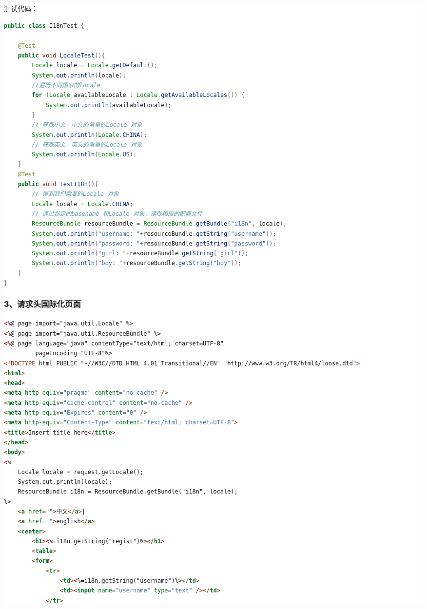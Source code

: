 测试代码：

```java
public class I18nTest {

    @Test
    public void LocaleTest(){
        Locale locale = Locale.getDefault();
        System.out.println(locale);
        //遍历不同国家的locale
        for (Locale availableLocale : Locale.getAvailableLocales()) {
            System.out.println(availableLocale);
        }
        // 获取中文，中文的常量的Locale 对象
        System.out.println(Locale.CHINA);
        // 获取英文，英文的常量的Locale 对象
        System.out.println(Locale.US);
    }
    @Test
    public void testI18n(){
        // 得到我们需要的Locale 对象
        Locale locale = Locale.CHINA;
        // 通过指定的basename 和Locale 对象，读取相应的配置文件
        ResourceBundle resourceBundle = ResourceBundle.getBundle("i18n", locale);
        System.out.println("username: "+resourceBundle.getString("username"));
        System.out.println("password: "+resourceBundle.getString("password"));
        System.out.println("girl: "+resourceBundle.getString("girl"));
        System.out.println("boy: "+resourceBundle.getString("boy"));
    }
}
```

### 3、请求头国际化页面

```html
<%@ page import="java.util.Locale" %>
<%@ page import="java.util.ResourceBundle" %>
<%@ page language="java" contentType="text/html; charset=UTF-8"
		 pageEncoding="UTF-8"%>
<!DOCTYPE html PUBLIC "-//W3C//DTD HTML 4.01 Transitional//EN" "http://www.w3.org/TR/html4/loose.dtd">
<html>
<head>
<meta http-equiv="pragma" content="no-cache" />
<meta http-equiv="cache-control" content="no-cache" />
<meta http-equiv="Expires" content="0" />
<meta http-equiv="Content-Type" content="text/html; charset=UTF-8">
<title>Insert title here</title>
</head>
<body>
<%
	Locale locale = request.getLocale();
	System.out.println(locale);
	ResourceBundle i18n = ResourceBundle.getBundle("i18n", locale);
%>
	<a href="">中文</a>|
	<a href="">english</a>
	<center>
		<h1><%=i18n.getString("regist")%></h1>
		<table>
		<form>
			<tr>
				<td><%=i18n.getString("username")%></td>
				<td><input name="username" type="text" /></td>
			</tr>
```